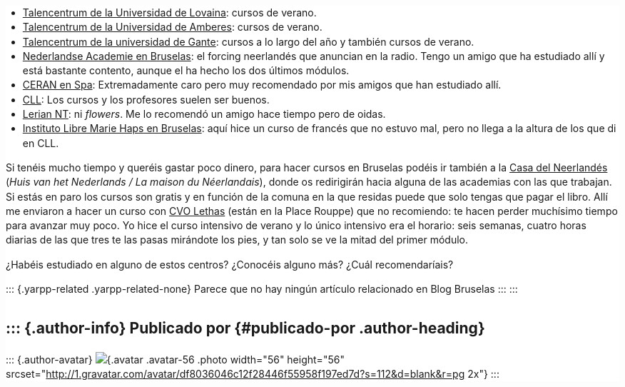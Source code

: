 -   [Talencentrum de la Universidad de
    Lovaina](http://ilt.kuleuven.be/cursus/andere_zomercursus.php):
    cursos de verano.
-   [Talencentrum de la Universidad de
    Amberes](http://www.ua.ac.be/main.aspx?c=.LINGUANLPART&n=66739):
    cursos de verano.
-   [Talencentrum de la universidad de Gante](http://www.uct.ugent.be/):
    cursos a lo largo del año y también cursos de verano.
-   [Nederlandse Academie en Bruselas](http://www.nedaca.be): el forcing
    neerlandés que anuncian en la radio. Tengo un amigo que ha estudiado
    allí y está bastante contento, aunque el ha hecho los dos últimos
    módulos.
-   [CERAN en Spa](http://www.ceran.com/centros/ceran-ilc-belgica.php):
    Extremadamente caro pero muy recomendado por mis amigos que han
    estudiado allí.
-   [CLL](http://www.cll.be): Los cursos y los profesores suelen ser
    buenos.
-   [Lerian NT](http://www.lerian-nti.be/): ni *flowers*. Me lo
    recomendó un amigo hace tiempo pero de oidas.
-   [Instituto Libre Marie Haps en Bruselas](http://www.ilmh.be/): aquí
    hice un curso de francés que no estuvo mal, pero no llega a la
    altura de los que di en CLL.

Si tenéis mucho tiempo y queréis gastar poco dinero, para hacer cursos
en Bruselas podéis ir también a la [Casa del
Neerlandés](http://www.huisnederlandsbrussel.be/) (*Huis van het
Nederlands / La maison du Néerlandais*), donde os redirigirán hacia
alguna de las academias con las que trabajan. Si estás en paro los
cursos son gratis y en función de la comuna en la que residas puede que
solo tengas que pagar el libro. Allí me enviaron a hacer un curso con
[CVO Lethas](http://www.lethas.be) (están en la Place Rouppe) que no
recomiendo: te hacen perder muchísimo tiempo para avanzar muy poco. Yo
hice el curso intensivo de verano y lo único intensivo era el horario:
seis semanas, cuatro horas diarias de las que tres te las pasas
mirándote los pies, y tan solo se ve la mitad del primer módulo.

¿Habéis estudiado en alguno de estos centros? ¿Conocéis alguno más?
¿Cuál recomendaríais?

::: {.yarpp-related .yarpp-related-none}
Parece que no hay ningún artículo relacionado en Blog Bruselas
:::
:::

::: {.author-info}
Publicado por {#publicado-por .author-heading}
-------------

::: {.author-avatar}
![](http://1.gravatar.com/avatar/df8036046c12f28446f55958f197ed7d?s=56&d=blank&r=pg){.avatar
.avatar-56 .photo width="56" height="56"
srcset="http://1.gravatar.com/avatar/df8036046c12f28446f55958f197ed7d?s=112&d=blank&r=pg 2x"}
:::
